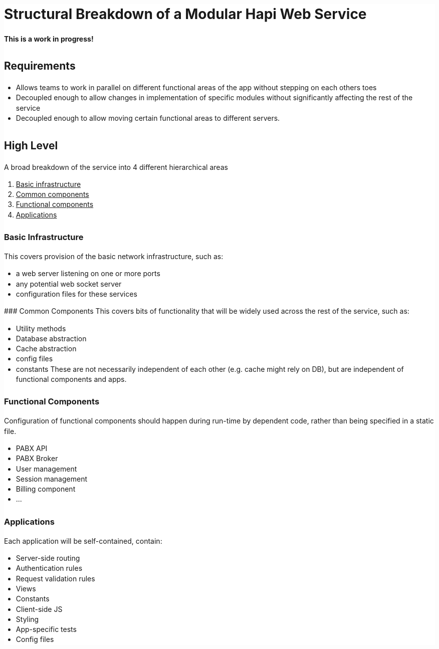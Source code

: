 # Structural Breakdown of a Modular Hapi Web Service

**This is a work in progress!**

## Requirements
* Allows teams to work in parallel on different functional areas of the app without stepping on each others toes
* Decoupled enough to allow changes in implementation of specific modules without significantly affecting the rest of the service
* Decoupled enough to allow moving certain functional areas to different servers.

## High Level
A broad breakdown of the service into 4 different hierarchical areas

1. [Basic infrastructure](#basic-infrastructure)
2. [Common components](#common-components)
3. [Functional components](#functional-components)
4. [Applications](#applications)

### Basic Infrastructure
This covers provision of the basic network infrastructure, such as:
* a web server listening on one or more ports
* any potential web socket server
* configuration files for these services

### Common Components
This covers bits of functionality that will be widely used across the rest of the service, such as:
* Utility methods
* Database abstraction
* Cache abstraction
* config files
* constants
These are not necessarily independent of each other (e.g. cache might rely on DB), but are independent of functional components and apps.

### Functional Components
Configuration of functional components should happen during run-time by dependent code, rather than being specified in a static file.
* PABX API
* PABX Broker
* User management
* Session management
* Billing component
* ...

### Applications
Each application will be self-contained, contain:
* Server-side routing
* Authentication rules
* Request validation rules
* Views
* Constants
* Client-side JS
* Styling
* App-specific tests
* Config files
